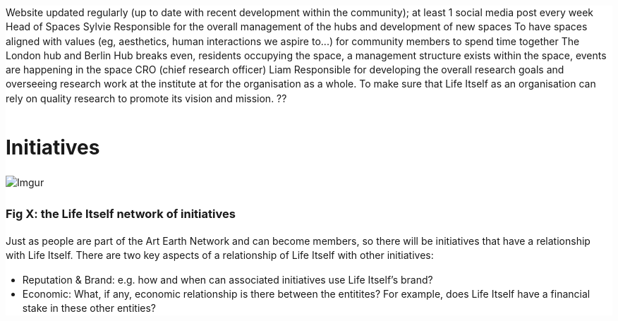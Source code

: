    <td>Website updated regularly (up to date with recent development within the community); at least 1 social media post every week
   </td>
  </tr>
  <tr>
   <td>Head of Spaces
   </td>
   <td>Sylvie
   </td>
   <td>Responsible for the overall management of the hubs and development of new spaces
   </td>
   <td>To have spaces aligned with values (eg, aesthetics, human interactions we aspire to...) for community members to spend time together
   </td>
   <td>The London hub  and Berlin Hub breaks even, residents occupying the space, a management structure exists within the space, events are happening in the space
   </td>
  </tr>
  <tr>
   <td>CRO (chief research officer)
   </td>
   <td>Liam
   </td>
   <td>Responsible for developing the overall research goals and overseeing research work at the institute at for the organisation as a whole. 
   </td>
   <td>To make sure that Life Itself as an organisation can rely on quality research to promote its vision and mission.
   </td>
   <td>??
   </td>
  </tr>
</table>



# Initiatives

![Imgur](https://i.imgur.com/bR3Mxtn.png)


### Fig X: the Life Itself network of initiatives

Just as people are part of the Art Earth Network and can become members, so there will be initiatives that have a relationship with Life Itself. There are two key aspects of a relationship of Life Itself with other initiatives:



*   Reputation & Brand: e.g. how and when can associated initiatives use Life Itself’s brand? 
*   Economic: What, if any, economic relationship is there between the entitites? For example, does Life Itself have a financial stake in these other entities?
